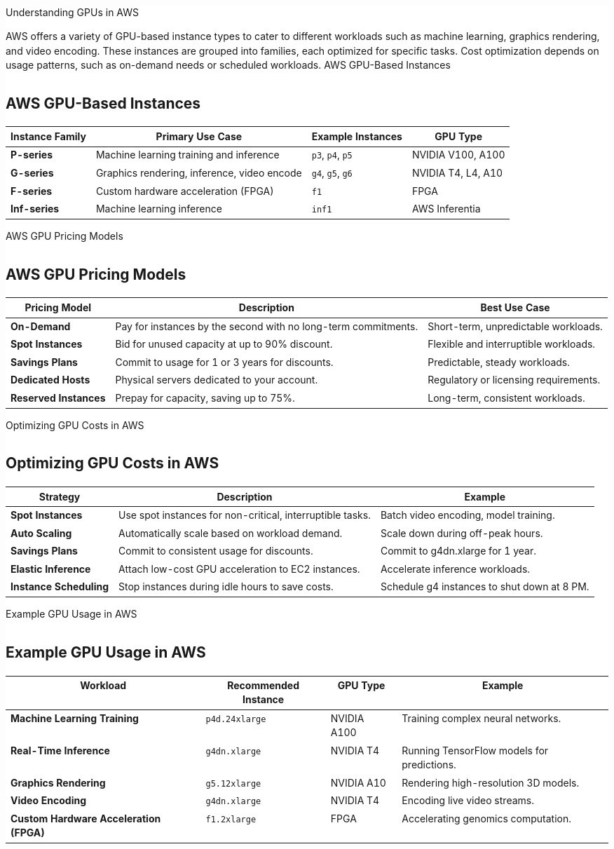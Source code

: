 Understanding GPUs in AWS

AWS offers a variety of GPU-based instance types to cater to different workloads such as machine learning, graphics rendering, and video encoding. These instances are grouped into families, each optimized for specific tasks. Cost optimization depends on usage patterns, such as on-demand needs or scheduled workloads.
AWS GPU-Based Instances

## AWS GPU-Based Instances
| **Instance Family** | **Primary Use Case**                        | **Example Instances** | **GPU Type**                     |
|----------------------|---------------------------------------------|------------------------|-----------------------------------|
| **P-series**         | Machine learning training and inference    | `p3`, `p4`, `p5`      | NVIDIA V100, A100                |
| **G-series**         | Graphics rendering, inference, video encode| `g4`, `g5`, `g6`      | NVIDIA T4, L4, A10               |
| **F-series**         | Custom hardware acceleration (FPGA)        | `f1`                  | FPGA                             |
| **Inf-series**       | Machine learning inference                 | `inf1`                | AWS Inferentia                   |

AWS GPU Pricing Models

## AWS GPU Pricing Models
| **Pricing Model**     | **Description**                                                                 | **Best Use Case**                       |
|------------------------|---------------------------------------------------------------------------------|-----------------------------------------|
| **On-Demand**          | Pay for instances by the second with no long-term commitments.                 | Short-term, unpredictable workloads.    |
| **Spot Instances**     | Bid for unused capacity at up to 90% discount.                                 | Flexible and interruptible workloads.   |
| **Savings Plans**      | Commit to usage for 1 or 3 years for discounts.                                | Predictable, steady workloads.          |
| **Dedicated Hosts**    | Physical servers dedicated to your account.                                    | Regulatory or licensing requirements.   |
| **Reserved Instances** | Prepay for capacity, saving up to 75%.                                         | Long-term, consistent workloads.        |

Optimizing GPU Costs in AWS

## Optimizing GPU Costs in AWS
| **Strategy**                      | **Description**                                                   | **Example**                               |
|-----------------------------------|-------------------------------------------------------------------|-------------------------------------------|
| **Spot Instances**                | Use spot instances for non-critical, interruptible tasks.         | Batch video encoding, model training.     |
| **Auto Scaling**                  | Automatically scale based on workload demand.                     | Scale down during off-peak hours.         |
| **Savings Plans**                 | Commit to consistent usage for discounts.                        | Commit to g4dn.xlarge for 1 year.         |
| **Elastic Inference**             | Attach low-cost GPU acceleration to EC2 instances.               | Accelerate inference workloads.           |
| **Instance Scheduling**           | Stop instances during idle hours to save costs.                  | Schedule g4 instances to shut down at 8 PM.|

Example GPU Usage in AWS

## Example GPU Usage in AWS
| **Workload**                           | **Recommended Instance** | **GPU Type**     | **Example**                                     |
|----------------------------------------|---------------------------|------------------|------------------------------------------------|
| **Machine Learning Training**          | `p4d.24xlarge`            | NVIDIA A100      | Training complex neural networks.              |
| **Real-Time Inference**                | `g4dn.xlarge`             | NVIDIA T4        | Running TensorFlow models for predictions.     |
| **Graphics Rendering**                 | `g5.12xlarge`             | NVIDIA A10       | Rendering high-resolution 3D models.          |
| **Video Encoding**                     | `g4dn.xlarge`             | NVIDIA T4        | Encoding live video streams.                   |
| **Custom Hardware Acceleration (FPGA)**| `f1.2xlarge`              | FPGA             | Accelerating genomics computation.             |

